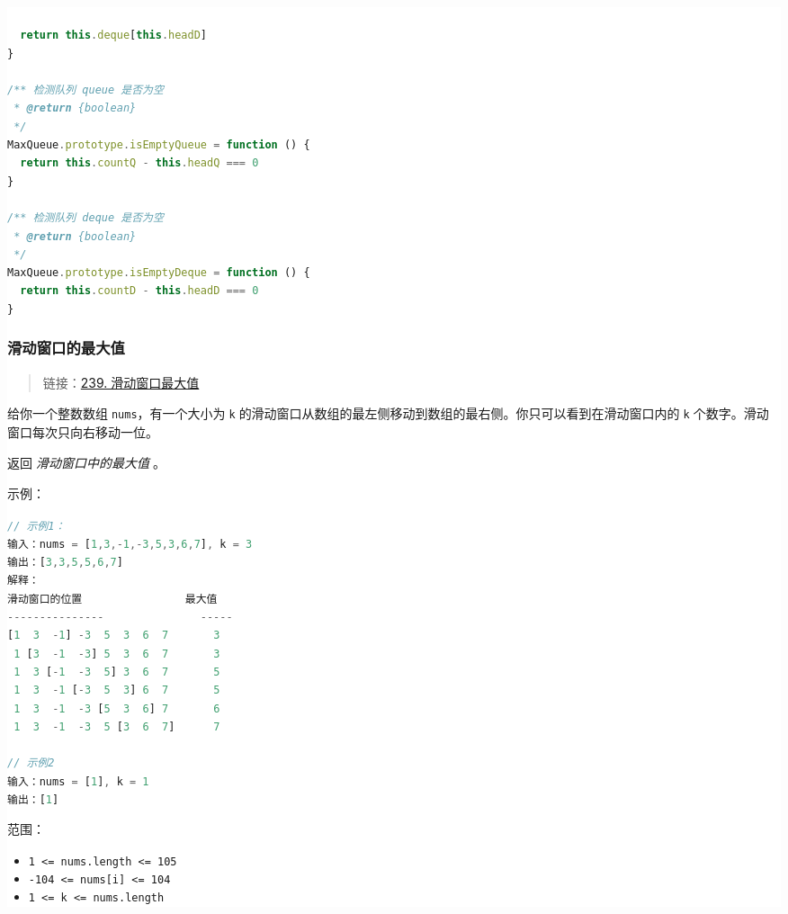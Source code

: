 ```js

  return this.deque[this.headD]
}

/** 检测队列 queue 是否为空
 * @return {boolean}
 */
MaxQueue.prototype.isEmptyQueue = function () {
  return this.countQ - this.headQ === 0
}

/** 检测队列 deque 是否为空
 * @return {boolean}
 */
MaxQueue.prototype.isEmptyDeque = function () {
  return this.countD - this.headD === 0
}
```

### 滑动窗口的最大值

> 链接：[239\. 滑动窗口最大值](https://leetcode.cn/problems/sliding-window-maximum/)

给你一个整数数组 `nums`，有一个大小为 `k` 的滑动窗口从数组的最左侧移动到数组的最右侧。你只可以看到在滑动窗口内的 `k` 个数字。滑动窗口每次只向右移动一位。

返回 _滑动窗口中的最大值_ 。

示例：

```js
// 示例1：
输入：nums = [1,3,-1,-3,5,3,6,7], k = 3
输出：[3,3,5,5,6,7]
解释：
滑动窗口的位置                最大值
---------------               -----
[1  3  -1] -3  5  3  6  7       3
 1 [3  -1  -3] 5  3  6  7       3
 1  3 [-1  -3  5] 3  6  7       5
 1  3  -1 [-3  5  3] 6  7       5
 1  3  -1  -3 [5  3  6] 7       6
 1  3  -1  -3  5 [3  6  7]      7

// 示例2
输入：nums = [1], k = 1
输出：[1]
```

范围：

- `1 <= nums.length <= 105`
- `-104 <= nums[i] <= 104`
- `1 <= k <= nums.length`
